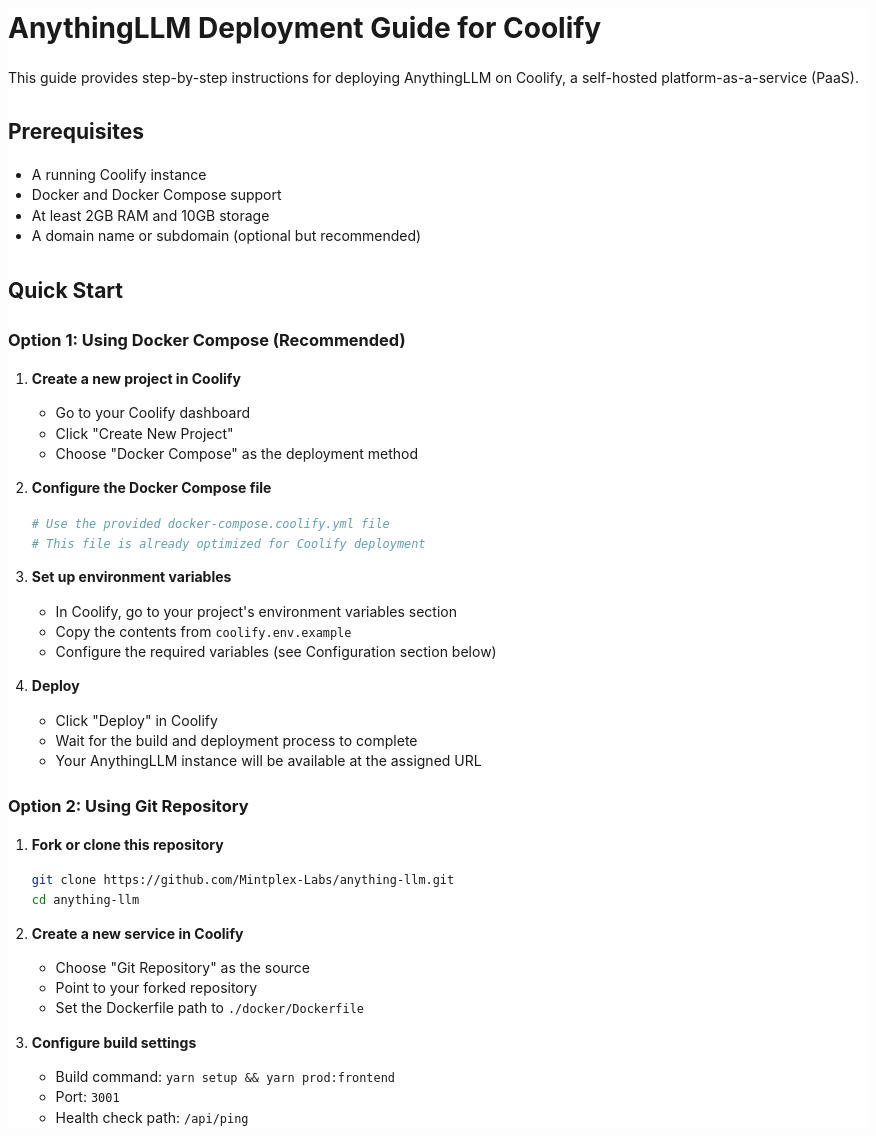 # AnythingLLM Deployment Guide for Coolify

This guide provides step-by-step instructions for deploying AnythingLLM on Coolify, a self-hosted platform-as-a-service (PaaS).

## Prerequisites

- A running Coolify instance
- Docker and Docker Compose support
- At least 2GB RAM and 10GB storage
- A domain name or subdomain (optional but recommended)

## Quick Start

### Option 1: Using Docker Compose (Recommended)

1. **Create a new project in Coolify**
   - Go to your Coolify dashboard
   - Click "Create New Project"
   - Choose "Docker Compose" as the deployment method

2. **Configure the Docker Compose file**
   ```bash
   # Use the provided docker-compose.coolify.yml file
   # This file is already optimized for Coolify deployment
   ```

3. **Set up environment variables**
   - In Coolify, go to your project's environment variables section
   - Copy the contents from `coolify.env.example` 
   - Configure the required variables (see Configuration section below)

4. **Deploy**
   - Click "Deploy" in Coolify
   - Wait for the build and deployment process to complete
   - Your AnythingLLM instance will be available at the assigned URL

### Option 2: Using Git Repository

1. **Fork or clone this repository**
   ```bash
   git clone https://github.com/Mintplex-Labs/anything-llm.git
   cd anything-llm
   ```

2. **Create a new service in Coolify**
   - Choose "Git Repository" as the source
   - Point to your forked repository
   - Set the Dockerfile path to `./docker/Dockerfile`

3. **Configure build settings**
   - Build command: `yarn setup && yarn prod:frontend`
   - Port: `3001`
   - Health check path: `/api/ping`

